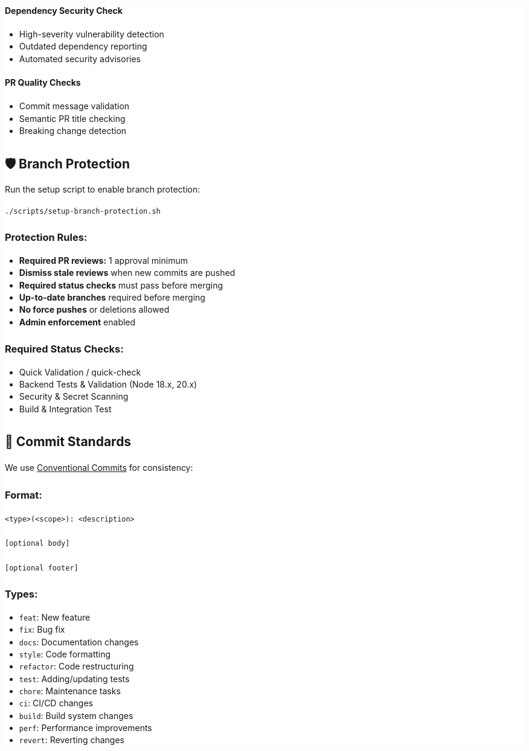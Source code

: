 #### Dependency Security Check
- High-severity vulnerability detection
- Outdated dependency reporting
- Automated security advisories

#### PR Quality Checks
- Commit message validation
- Semantic PR title checking
- Breaking change detection

## 🛡️ Branch Protection

Run the setup script to enable branch protection:

```bash
./scripts/setup-branch-protection.sh
```

### Protection Rules:
- **Required PR reviews:** 1 approval minimum
- **Dismiss stale reviews** when new commits are pushed
- **Required status checks** must pass before merging
- **Up-to-date branches** required before merging
- **No force pushes** or deletions allowed
- **Admin enforcement** enabled

### Required Status Checks:
- Quick Validation / quick-check
- Backend Tests & Validation (Node 18.x, 20.x)
- Security & Secret Scanning
- Build & Integration Test

## 📝 Commit Standards

We use [Conventional Commits](https://www.conventionalcommits.org/) for consistency:

### Format:
```
<type>(<scope>): <description>

[optional body]

[optional footer]
```

### Types:
- `feat`: New feature
- `fix`: Bug fix
- `docs`: Documentation changes
- `style`: Code formatting
- `refactor`: Code restructuring
- `test`: Adding/updating tests
- `chore`: Maintenance tasks
- `ci`: CI/CD changes
- `build`: Build system changes
- `perf`: Performance improvements
- `revert`: Reverting changes
